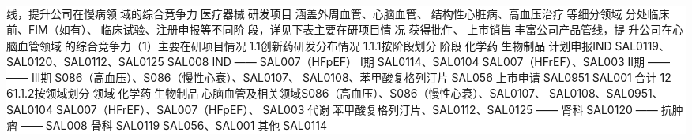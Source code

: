 线，提升公司在慢病领
域的综合竞争力
医疗器械
研发项目
涵盖外周血管、心脑血管、
结构性心脏病、高血压治疗
等细分领域
分处临床前、FIM（如有）、
临床试验、注册申报等不同阶
段，详见下表主要在研项目情
况
获得批件、
上市销售
丰富公司产品管线，提
升公司在心脑血管领域
的综合竞争力（1）主要在研项目情况
1.1创新药研发分布情况
1.1.1按阶段划分
阶段
化学药
生物制品
计划申报IND
SAL0119、SAL0120、SAL0112、SAL0125
SAL008
IND
——
SAL007（HFpEF）
I期
SAL0114、SAL0104
SAL007（HFrEF）、SAL003
II期
——
——
III期
S086（高血压）、S086（慢性心衰）、SAL0107、
SAL0108、苯甲酸复格列汀片
SAL056
上市申请
SAL0951
SAL001
合计
12
61.1.2按领域划分
领域
化学药
生物制品
心脑血管及相关领域S086（高血压）、S086（慢性心衰）、SAL0107、
SAL0108、SAL0951、SAL0104
SAL007（HFrEF）、SAL007（HFpEF）、
SAL003
代谢
苯甲酸复格列汀片、SAL0112、SAL0125
——
肾科
SAL0120
——
抗肿瘤
——
SAL008
骨科
SAL0119
SAL056、SAL001
其他
SAL0114
